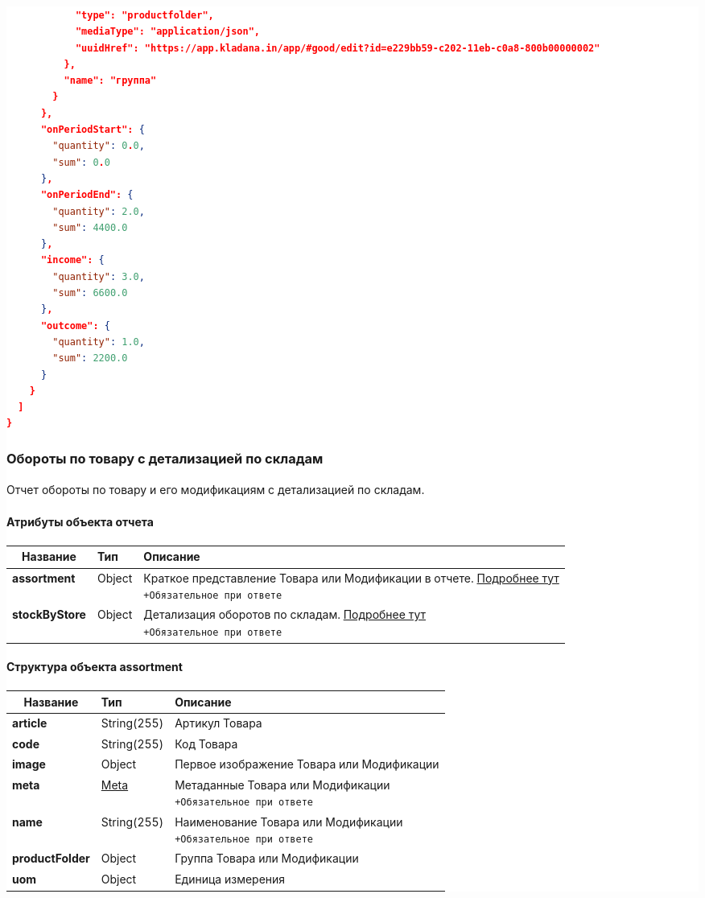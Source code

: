 ```json
            "type": "productfolder",
            "mediaType": "application/json",
            "uuidHref": "https://app.kladana.in/app/#good/edit?id=e229bb59-c202-11eb-c0a8-800b00000002"
          },
          "name": "группа"
        }
      },
      "onPeriodStart": {
        "quantity": 0.0,
        "sum": 0.0
      },
      "onPeriodEnd": {
        "quantity": 2.0,
        "sum": 4400.0
      },
      "income": {
        "quantity": 3.0,
        "sum": 6600.0
      },
      "outcome": {
        "quantity": 1.0,
        "sum": 2200.0
      }
    }
  ]
}
```

### Обороты по товару с детализацией по складам
Отчет обороты по товару и его модификациям с детализацией по складам. 

#### Атрибуты объекта отчета

| Название         | Тип    | Описание                                                                                                                                                                                               |
| ---------------- | :----- | :----------------------------------------------------------------------------------------------------------------------------------------------------------------------------------------------------- |
| **assortment**   | Object | Краткое представление Товара или Модификации в отчете. [Подробнее тут](#otchety-otchet-oboroty-oboroty-po-towaru-s-detalizaciej-po-skladam-struktura-ob-ekta-assortment)<br>`+Обязательное при ответе` |
| **stockByStore** | Object | Детализация оборотов по складам. [Подробнее тут](#otchety-otchet-oboroty-oboroty-po-towaru-s-detalizaciej-po-skladam-struktura-ob-ekta-detalizaciq-oborotow-po-skladam)<br>`+Обязательное при ответе`  |

#### Структура объекта assortment

| Название          | Тип                                                       | Описание                                                          |
| ----------------- | :-------------------------------------------------------- | :---------------------------------------------------------------- |
| **article**       | String(255)                                               | Артикул Товара                                                    |
| **code**          | String(255)                                               | Код Товара                                                        |
| **image**         | Object                                                    | Первое изображение Товара или Модификации                         |
| **meta**          | [Meta](../#mojsklad-json-api-obschie-swedeniq-metadannye) | Метаданные Товара или Модификации<br>`+Обязательное при ответе`   |
| **name**          | String(255)                                               | Наименование Товара или Модификации<br>`+Обязательное при ответе` |
| **productFolder** | Object                                                    | Группа Товара или Модификации                                     |
| **uom**           | Object                                                    | Единица измерения                                                 |
